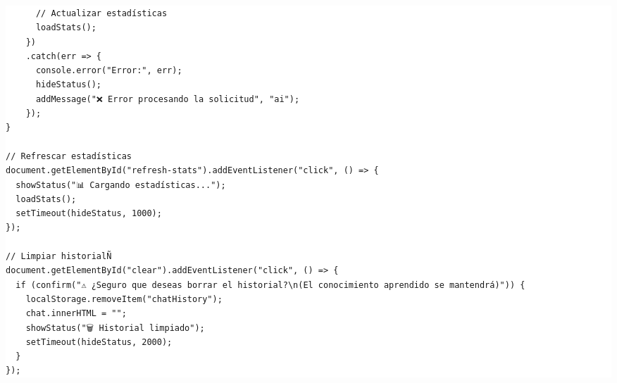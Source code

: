           // Actualizar estadísticas
          loadStats();
        })
        .catch(err => {
          console.error("Error:", err);
          hideStatus();
          addMessage("❌ Error procesando la solicitud", "ai");
        });
    }

    // Refrescar estadísticas
    document.getElementById("refresh-stats").addEventListener("click", () => {
      showStatus("📊 Cargando estadísticas...");
      loadStats();
      setTimeout(hideStatus, 1000);
    });

    // Limpiar historialÑ
    document.getElementById("clear").addEventListener("click", () => {
      if (confirm("⚠️ ¿Seguro que deseas borrar el historial?\n(El conocimiento aprendido se mantendrá)")) {
        localStorage.removeItem("chatHistory");
        chat.innerHTML = "";
        showStatus("🗑️ Historial limpiado");
        setTimeout(hideStatus, 2000);
      }
    });
  </script>
</body>
</html>
